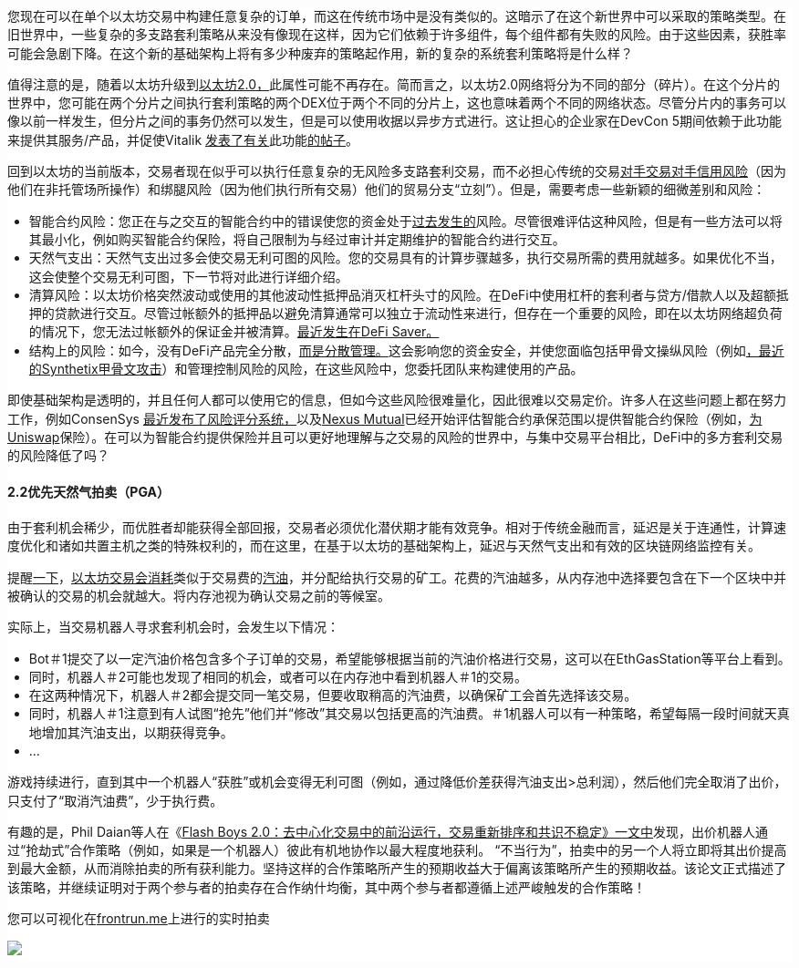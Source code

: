 您现在可以在单个以太坊交易中构建任意复杂的订单，而这在传统市场中是没有类似的。这暗示了在这个新世界中可以采取的策略类型。在旧世界中，一些复杂的多支路套利策略从来没有像现在这样，因为它们依赖于许多组件，每个组件都有失败的风险。由于这些因素，获胜率可能会急剧下降。在这个新的基础架构上将有多少种废弃的策略起作用，新的复杂的系统套利策略将是什么样？

值得注意的是，随着以太坊升级到[以太坊2.0，](https://docs.ethhub.io/ethereum-roadmap/ethereum-2.0/eth-2.0-phases/)此属性可能不再存在。简而言之，以太坊2.0网络将分为不同的部分（碎片）。在这个分片的世界中，您可能在两个分片之间执行套利策略的两个DEX位于两个不同的分片上，这也意味着两个不同的网络状态。尽管分片内的事务可以像以前一样发生，但分片之间的事务仍然可以发生，但是可以使用收据以异步方式进行。这让担心的企业家在DevCon 5期间依赖于此功能来提供其服务/产品，并促使Vitalik [发表了有关](https://ethresear.ch/t/cross-shard-defi-composability/6268)此功能[的帖子](https://ethresear.ch/t/cross-shard-defi-composability/6268)。 

回到以太坊的当前版本，交易者现在似乎可以执行任意复杂的无风险多支路套利交易，而不必担心传统的交易[对手交易对手信用风险](https://www.investopedia.com/terms/c/counterpartyrisk.asp)（因为他们在非托管场所操作）和绑腿风险（因为他们执行所有交易）他们的贸易分支“立刻”）。但是，需要考虑一些新颖的细微差别和风险： 

* 智能合约风险：您正在与之交互的智能合约中的错误使您的资金处于[过去发生的](https://consensys.github.io/smart-contract-best-practices/known_attacks/)风险。尽管很难评估这种风险，但是有一些方法可以将其最小化，例如购买智能合约保险，将自己限制为与经过审计并定期维护的智能合约进行交互。 
* 天然气支出：天然气支出过多会使交易无利可图的风险。您的交易具有的计算步骤越多，执行交易所需的费用就越多。如果优化不当，这会使整个交易无利可图，下一节将对此进行详细介绍。
* 清算风险：以太坊价格突然波动或使用的其他波动性抵押品消灭杠杆头寸的风险。在DeFi中使用杠杆的套利者与贷方/借款人以及超额抵押的贷款进行交互。尽管过帐额外的抵押品以避免清算通常可以独立于流动性来进行，但存在一个重要的风险，即在以太坊网络超负荷的情况下，您无法过帐额外的保证金并被清算。[最近发生在DeFi Saver。](https://medium.com/defi-saver/automatic-cdp-protection-faux-pas-analysis-updates-in-place-and-next-steps-e238e0d3114)
* 结构上的风险：如今，没有DeFi产品完全分散，[而是分散管理。](https://www.tokendaily.co/blog/becoming-decentralized-enough)这会影响您的资金安全，并使您面临包括甲骨文操纵风险（例如[，最近的Synthetix甲骨文攻击](https://www.theblockcrypto.com/linked/28748/synthetix-suffers-oracle-attack-potentially-looting-37-million-synthetic-ether)）和管理控制风险的风险，在这些风险中，您委托团队来构建使用的产品。

即使基础架构是透明的，并且任何人都可以使用它的信息，但如今这些风险很难量化，因此很难以交易定价。许多人在这些问题上都在努力工作，例如ConsenSys [最近发布了风险评分系统，](https://media.consensys.net/introducing-the-defi-score-an-open-source-methodology-to-evaluate-code-and-financial-risk-in-defi-6c8616de791c)以及[Nexus Mutual](https://www.nexusmutual.io/)已经开始评估智能合约承保范围以提供智能合约保险（例如，[为Uniswap](https://medium.com/nexus-mutual/understanding-risks-in-defi-1-uniswap-e5e790692635)保险）。在可以为智能合约提供保险并且可以更好地理解与之交易的风险的世界中，与集中交易平台相比，DeFi中的多方套利交易的风险降低了吗？ 

#### 2.2优先天然气拍卖（PGA）

由于套利机会稀少，而优胜者却能获得全部回报，交易者必须优化潜伏期才能有效竞争。相对于传统金融而言，延迟是关于连通性，计算速度优化和诸如共置主机之类的特殊权利的，而在这里，在基于以太坊的基础架构上，延迟与天然气支出和有效的区块链网络监控有关。 

提醒[一下](https://medium.com/@eric.conner/understanding-ethereum-gas-blocks-and-the-fee-market-d5e268bf0a0e)，[以太坊交易会消耗](https://medium.com/@eric.conner/understanding-ethereum-gas-blocks-and-the-fee-market-d5e268bf0a0e)类似于交易费的[汽油](https://medium.com/@eric.conner/understanding-ethereum-gas-blocks-and-the-fee-market-d5e268bf0a0e)，并分配给执行交易的矿工。花费的汽油越多，从内存池中选择要包含在下一个区块中并被确认的交易的机会就越大。将内存池视为确认交易之前的等候室。 

实际上，当交易机器人寻求套利机会时，会发生以下情况： 

* Bot＃1提交了以一定汽油价格包含多个子订单的交易，希望能够根据当前的汽油价格进行交易，这可以在EthGasStation等平台上看到。 
* 同时，机器人＃2可能也发现了相同的机会，或者可以在内存池中看到机器人＃1的交易。 
* 在这两种情况下，机器人＃2都会提交同一笔交易，但要收取稍高的汽油费，以确保矿工会首先选择该交易。 
* 同时，机器人＃1注意到有人试图“抢先”他们并“修改”其交易以包括更高的汽油费。＃1机器人可以有一种策略，希望每隔一段时间就天真地增加其汽油支出，以期获得竞争。
* ...

游戏持续进行，直到其中一个机器人“获胜”或机会变得无利可图（例如，通过降低价差获得汽油支出&gt;总利润），然后他们完全取消了出价，只支付了“取消汽油费”，少于执行费。 

有趣的是，Phil Daian等人在《[Flash Boys 2.0：去中心化交易中的前沿运行，交易重新排序和共识不稳定》一文中](https://arxiv.org/abs/1904.05234)发现，出价机器人通过“抢劫式”合作策略（例如，如果是一个机器人）彼此有机地协作以最大程度地获利。 “不当行为”，拍卖中的另一个人将立即将其出价提高到最大金额，从而消除拍卖的所有获利能力。坚持这样的合作策略所产生的预期收益大于偏离该策略所产生的预期收益。该论文正式描述了该策略，并继续证明对于两个参与者的拍卖存在合作纳什均衡，其中两个参与者都遵循上述严峻触发的合作策略！

您可以可视化在[frontrun.me](https://frontrun.me/)上进行的实时拍卖

![](https://lh3.googleusercontent.com/enYa1Llr4KOOJGEMvKrk_G5NH60emxbLVFDYOAEJGTbXRz1J-NOO91ta5ocUdghk2o6vtHpmYv4K0aOj1gR_J5zCwI9VwqK8RG-LFgQW6ML2BKW3W5ifulqzAAO32GJ8OdpTEcPx)
